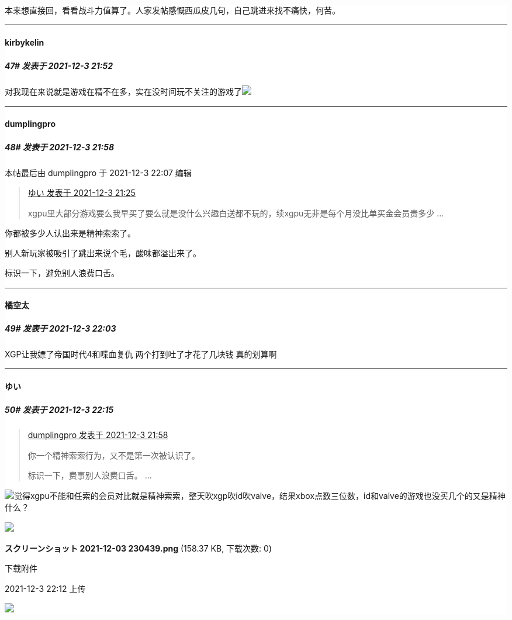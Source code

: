 本来想直接回，看看战斗力值算了。人家发帖感慨西瓜皮几句，自己跳进来找不痛快，何苦。

*****

####  kirbykelin  
##### 47#       发表于 2021-12-3 21:52

对我现在来说就是游戏在精不在多，实在没时间玩不关注的游戏了<img src="https://static.saraba1st.com/image/smiley/face2017/034.png" referrerpolicy="no-referrer">

*****

####  dumplingpro  
##### 48#       发表于 2021-12-3 21:58

 本帖最后由 dumplingpro 于 2021-12-3 22:07 编辑 
<blockquote><a href="httphttps://bbs.saraba1st.com/2b/forum.php?mod=redirect&amp;goto=findpost&amp;pid=53800377&amp;ptid=2040656" target="_blank">ゆい 发表于 2021-12-3 21:25</a>

xgpu里大部分游戏要么我早买了要么就是没什么兴趣白送都不玩的，续xgpu无非是每个月没比单买金会员贵多少 ...</blockquote>
你都被多少人认出来是精神索索了。

别人新玩家被吸引了跳出来说个毛，酸味都溢出来了。

标识一下，避免别人浪费口舌。

*****

####  橘空太  
##### 49#       发表于 2021-12-3 22:03

XGP让我嫖了帝国时代4和喋血复仇 两个打到吐了才花了几块钱 真的划算啊

*****

####  ゆい  
##### 50#       发表于 2021-12-3 22:15

<blockquote><a href="httphttps://bbs.saraba1st.com/2b/forum.php?mod=redirect&amp;goto=findpost&amp;pid=53800734&amp;ptid=2040656" target="_blank">dumplingpro 发表于 2021-12-3 21:58</a>

你一个精神索索行为，又不是第一次被认识了。

标识一下，费事别人浪费口舌。 ...</blockquote>
<img src="https://static.saraba1st.com/image/smiley/face2017/245.png" referrerpolicy="no-referrer">觉得xgpu不能和任索的会员对比就是精神索索，整天吹xgp吹id吹valve，结果xbox点数三位数，id和valve的游戏也没买几个的又是精神什么？

<img src="https://img.saraba1st.com/forum/202112/03/221246clzmo4von2g6atoc.png" referrerpolicy="no-referrer">

<strong>スクリーンショット 2021-12-03 230439.png</strong> (158.37 KB, 下载次数: 0)

下载附件

2021-12-3 22:12 上传

<img src="https://img.saraba1st.com/forum/202112/03/221251toke7sdzddok5vv1.png" referrerpolicy="no-referrer">
